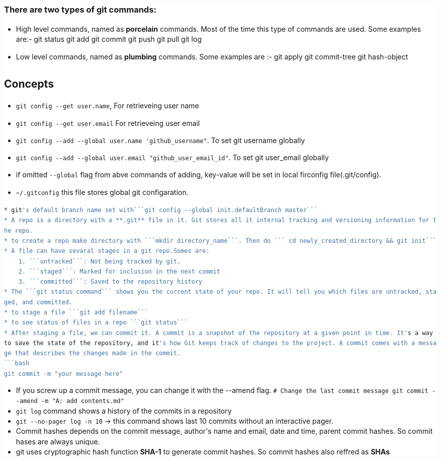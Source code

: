 ### There are two types of git commands:
* High level commands, named as **porcelain** commands. Most of the time this type of commands are used. Some examples are:-
	git status
	git add
	git commit
	git push
	git pull
	git log
		
* Low level commands, named as **plumbing** commands. Some examples are :- 
	git apply
	git commit-tree
	git hash-object

## Concepts
* ```git config --get user.name```, For retrieveing user name
* ```git config --get user.email``` For retrieveing user email
* ```git config --add --global user.name 'github_username"```. To set git username globally
* ```git config --add --global user.email "github_user_email_id"```. To set git user_email globally
* if omitted ```--global``` flag from abve commands of adding, key-value will be set in local firconfig file(.git/config).

* ```~/.gitconfig``` this file stores global git configaration.
```bash
* git's default branch name set with```git config --global init.defaultBranch master```
* A repo is a directory with a **.git** file in it. Git stores all it internal tracking and versioning information for the repo.
* to create a repo make directory with ```mkdir directory_name```. Then do ``` cd newly_created_directory && git init```
* A file can have sevaral stages in a git repo.Somes are:
	1. ```untracked```: Not being tracked by git.
	2. ```staged```: Marked for inclusion in the next commit
	3. ```committed```: Saved to the repository history
* The ```git status command``` shows you the current state of your repo. It will tell you which files are untracked, staged, and committed.
* to stage a file ```git add filename```
* to see status of files in a repo ```git status```
* After staging a file, we can commit it. A commit is a snapshot of the repository at a given point in time. It's a way to save the state of the repository, and it's how Git keeps track of changes to the project. A commit comes with a message that describes the changes made in the commit.
```bash
git commit -m "your message here"
```
* If you screw up a commit message, you can change it with the --amend flag. ```# Change the last commit message
git commit --amend -m "A: add contents.md"```
* ```git log``` command shows a history of the commits in a repository
* ```git --no-pager log -n 10``` -> this command shows last 10 commits without an interactive pager.
* Commit hashes depends on the commit message, author's name and email, date and time, parent commit hashes. So commit hases are always unique.
* git uses cryptographic hash function **SHA-1** to generate commit hashes. So commit hashes also reffred as **SHAs**
